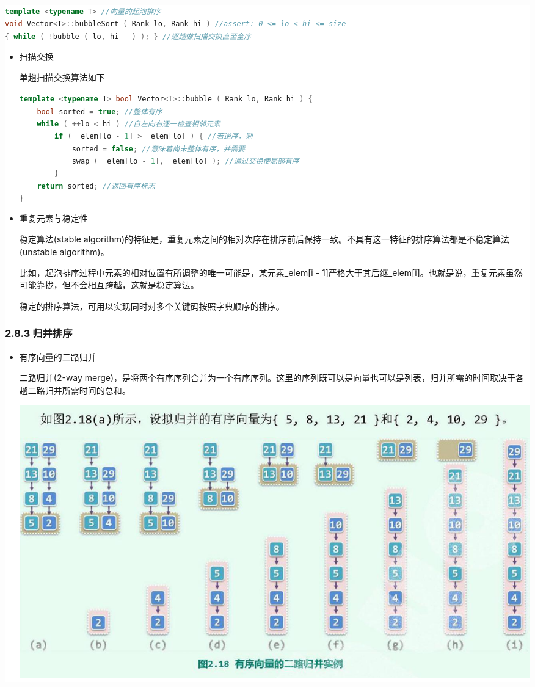   ```c++
  template <typename T> //向量的起泡排序
  void Vector<T>::bubbleSort ( Rank lo, Rank hi ) //assert: 0 <= lo < hi <= size
  { while ( !bubble ( lo, hi-- ) ); } //逐趟做扫描交换直至全序
  ```

* 扫描交换

  单趟扫描交换算法如下

  ```c++
  template <typename T> bool Vector<T>::bubble ( Rank lo, Rank hi ) {
      bool sorted = true; //整体有序
      while ( ++lo < hi ) //自左向右逐一检查相邻元素
          if ( _elem[lo - 1] > _elem[lo] ) { //若逆序，则
              sorted = false; //意味着尚未整体有序，并需要
              swap ( _elem[lo - 1], _elem[lo] ); //通过交换使局部有序
          }
      return sorted; //返回有序标志
  }
  ```

* 重复元素与稳定性

  稳定算法(stable algorithm)的特征是，重复元素之间的相对次序在排序前后保持一致。不具有这一特征的排序算法都是不稳定算法(unstable algorithm)。

  比如，起泡排序过程中元素的相对位置有所调整的唯一可能是，某元素_elem[i - 1]严格大于其后继\_elem[i]。也就是说，重复元素虽然可能靠拢，但不会相互跨越，这就是稳定算法。

  稳定的排序算法，可用以实现同时对多个关键码按照字典顺序的排序。



### 2.8.3 归并排序

* 有序向量的二路归并

  二路归并(2-way merge)，是将两个有序序列合并为一个有序序列。这里的序列既可以是向量也可以是列表，归并所需的时间取决于各趟二路归并所需时间的总和。

  ![](https://github.com/kafkaesquebug/Data-Structures-And-Algorithms/blob/master/images/TsingHua_DSA/0213.jpg?raw=true)
